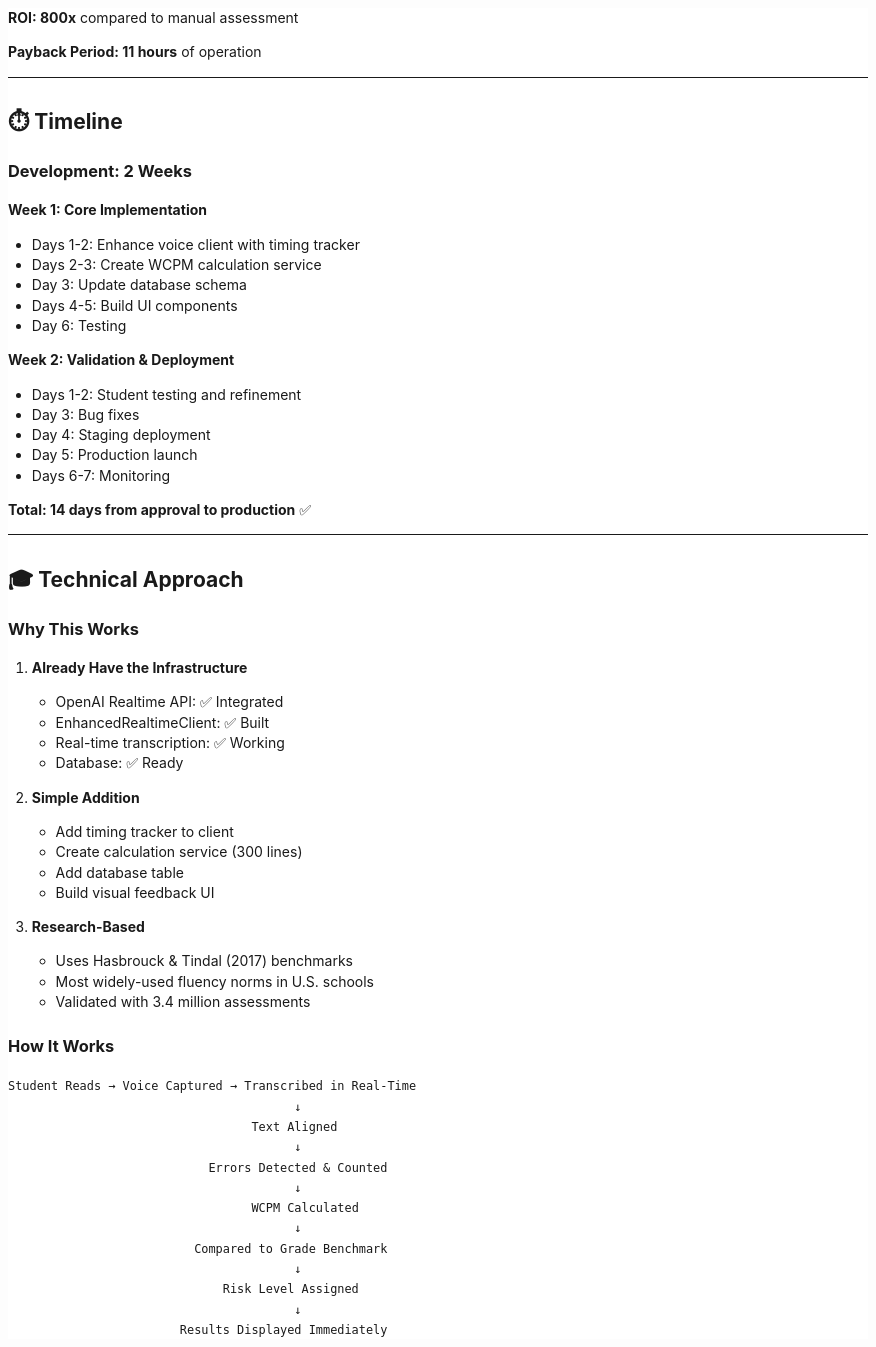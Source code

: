 **ROI: 800x** compared to manual assessment

**Payback Period: 11 hours** of operation

---

## ⏱️ Timeline

### Development: 2 Weeks

**Week 1: Core Implementation**
- Days 1-2: Enhance voice client with timing tracker
- Days 2-3: Create WCPM calculation service
- Day 3: Update database schema
- Days 4-5: Build UI components
- Day 6: Testing

**Week 2: Validation & Deployment**
- Days 1-2: Student testing and refinement
- Day 3: Bug fixes
- Day 4: Staging deployment
- Day 5: Production launch
- Days 6-7: Monitoring

**Total: 14 days from approval to production** ✅

---

## 🎓 Technical Approach

### Why This Works

1. **Already Have the Infrastructure**
   - OpenAI Realtime API: ✅ Integrated
   - EnhancedRealtimeClient: ✅ Built
   - Real-time transcription: ✅ Working
   - Database: ✅ Ready

2. **Simple Addition**
   - Add timing tracker to client
   - Create calculation service (300 lines)
   - Add database table
   - Build visual feedback UI

3. **Research-Based**
   - Uses Hasbrouck & Tindal (2017) benchmarks
   - Most widely-used fluency norms in U.S. schools
   - Validated with 3.4 million assessments

### How It Works

```
Student Reads → Voice Captured → Transcribed in Real-Time
                                        ↓
                                  Text Aligned
                                        ↓
                            Errors Detected & Counted
                                        ↓
                                  WCPM Calculated
                                        ↓
                          Compared to Grade Benchmark
                                        ↓
                              Risk Level Assigned
                                        ↓
                        Results Displayed Immediately
```